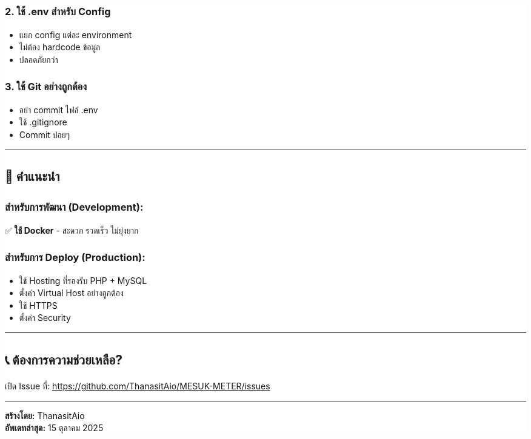 ### 2. ใช้ .env สำหรับ Config
- แยก config แต่ละ environment
- ไม่ต้อง hardcode ข้อมูล
- ปลอดภัยกว่า

### 3. ใช้ Git อย่างถูกต้อง
- อย่า commit ไฟล์ .env
- ใช้ .gitignore
- Commit บ่อยๆ

---

## 🌟 คำแนะนำ

### สำหรับการพัฒนา (Development):
✅ **ใช้ Docker** - สะดวก รวดเร็ว ไม่ยุ่งยาก

### สำหรับการ Deploy (Production):
- ใช้ Hosting ที่รองรับ PHP + MySQL
- ตั้งค่า Virtual Host อย่างถูกต้อง
- ใช้ HTTPS
- ตั้งค่า Security

---

## 📞 ต้องการความช่วยเหลือ?

เปิด Issue ที่: https://github.com/ThanasitAio/MESUK-METER/issues

---

**สร้างโดย:** ThanasitAio  
**อัพเดทล่าสุด:** 15 ตุลาคม 2025
